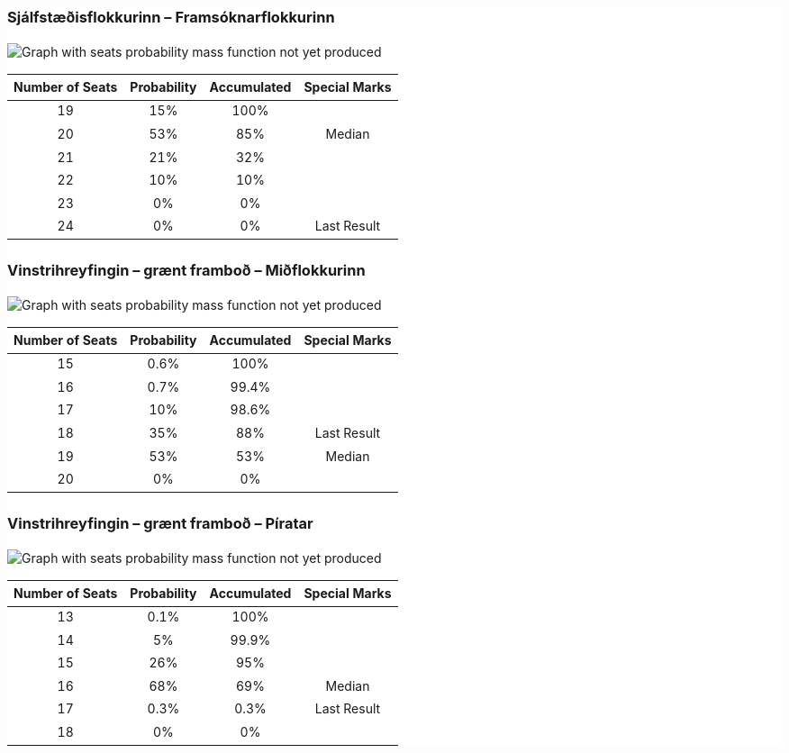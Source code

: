 ### Sjálfstæðisflokkurinn – Framsóknarflokkurinn

![Graph with seats probability mass function not yet produced](2019-10-27-Gallup-coalitions-seats-pmf-d–b.png "Seats Probability Mass Function")

| Number of Seats | Probability | Accumulated | Special Marks |
|:---------------:|:-----------:|:-----------:|:-------------:|
| 19 | 15% | 100% |  |
| 20 | 53% | 85% | Median |
| 21 | 21% | 32% |  |
| 22 | 10% | 10% |  |
| 23 | 0% | 0% |  |
| 24 | 0% | 0% | Last Result |

### Vinstrihreyfingin – grænt framboð – Miðflokkurinn

![Graph with seats probability mass function not yet produced](2019-10-27-Gallup-coalitions-seats-pmf-v–m.png "Seats Probability Mass Function")

| Number of Seats | Probability | Accumulated | Special Marks |
|:---------------:|:-----------:|:-----------:|:-------------:|
| 15 | 0.6% | 100% |  |
| 16 | 0.7% | 99.4% |  |
| 17 | 10% | 98.6% |  |
| 18 | 35% | 88% | Last Result |
| 19 | 53% | 53% | Median |
| 20 | 0% | 0% |  |

### Vinstrihreyfingin – grænt framboð – Píratar

![Graph with seats probability mass function not yet produced](2019-10-27-Gallup-coalitions-seats-pmf-v–p.png "Seats Probability Mass Function")

| Number of Seats | Probability | Accumulated | Special Marks |
|:---------------:|:-----------:|:-----------:|:-------------:|
| 13 | 0.1% | 100% |  |
| 14 | 5% | 99.9% |  |
| 15 | 26% | 95% |  |
| 16 | 68% | 69% | Median |
| 17 | 0.3% | 0.3% | Last Result |
| 18 | 0% | 0% |  |
